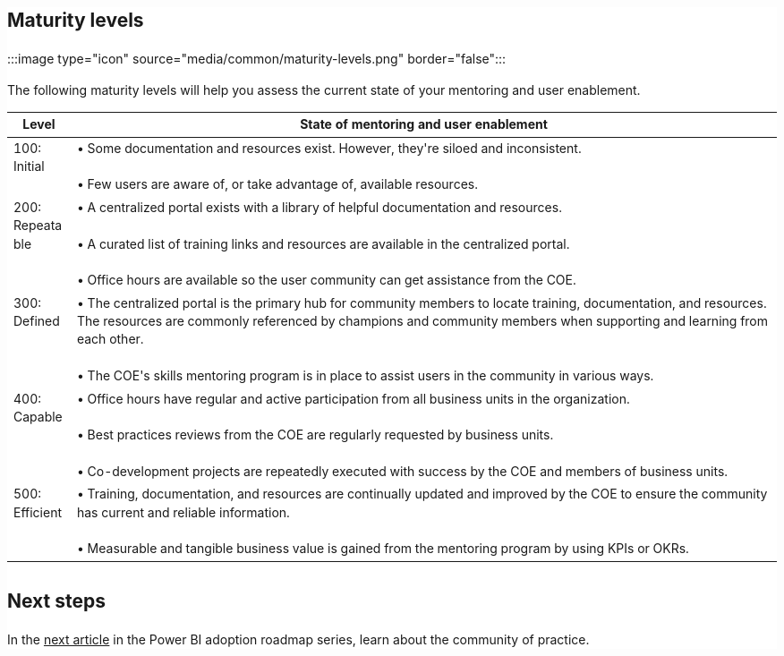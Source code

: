 ## Maturity levels

:::image type="icon" source="media/common/maturity-levels.png" border="false":::

The following maturity levels will help you assess the current state of your mentoring and user enablement.

| **Level** | **State of mentoring and user enablement** |
| --- | --- |
| 100: Initial | &bull;&nbsp;Some documentation and resources exist. However, they're siloed and inconsistent. <br/><br/>&bull;&nbsp;Few users are aware of, or take advantage of, available resources. |
| 200: Repeatable | &bull;&nbsp;A centralized portal exists with a library of helpful documentation and resources. <br/><br/>&bull;&nbsp;A curated list of training links and resources are available in the centralized portal. <br/><br/>&bull;&nbsp;Office hours are available so the user community can get assistance from the COE. |
| 300: Defined | &bull;&nbsp;The centralized portal is the primary hub for community members to locate training, documentation, and resources. The resources are commonly referenced by champions and community members when supporting and learning from each other. <br/><br/>&bull;&nbsp;The COE's skills mentoring program is in place to assist users in the community in various ways. |
| 400: Capable | &bull;&nbsp;Office hours have regular and active participation from all business units in the organization. <br/><br/>&bull;&nbsp;Best practices reviews from the COE are regularly requested by business units. <br/><br/>&bull;&nbsp;Co-development projects are repeatedly executed with success by the COE and members of business units. |
| 500: Efficient | &bull;&nbsp;Training, documentation, and resources are continually updated and improved by the COE to ensure the community has current and reliable information. <br/><br/>&bull;&nbsp;Measurable and tangible business value is gained from the mentoring program by using KPIs or OKRs. |

## Next steps

In the [next article](powerbi-adoption-roadmap-community-of-practice.md) in the Power BI adoption roadmap series, learn about the community of practice.
